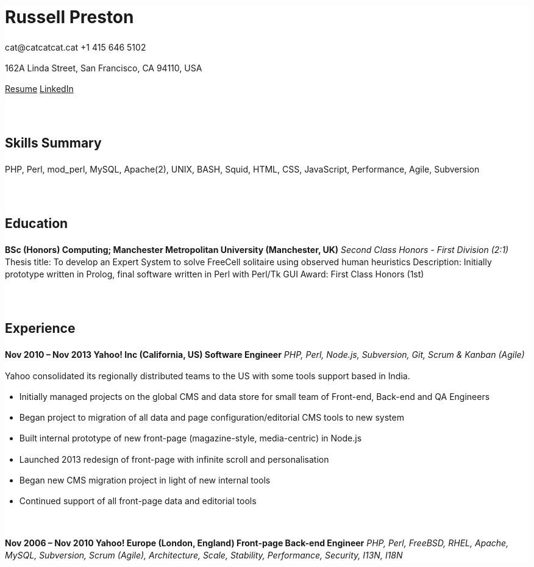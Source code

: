 Russell Preston
===============

cat\@catcatcat.cat +1 415 646 5102

162A Linda Street, San Francisco, CA 94110, USA

[Resume](<http://cat.catcatcat.cat/>)
[LinkedIn](<https://www.linkedin.com/in/catcatcatcatcat/>)

 

Skills Summary
--------------

PHP, Perl, mod\_perl, MySQL, Apache(2), UNIX, BASH, Squid, HTML, CSS,
JavaScript, Performance, Agile, Subversion

 

Education
---------

**BSc (Honors) Computing; Manchester Metropolitan University (Manchester, UK)**
*Second Class Honors - First Division (2:1)* Thesis title: To develop an Expert
System to solve FreeCell solitaire using observed human heuristics Description:
Initially prototype written in Prolog, final software written in Perl with
Perl/Tk GUI Award: First Class Honors (1st)

 

Experience
----------

**Nov 2010 – Nov 2013 Yahoo! Inc (California, US) Software Engineer** *PHP,
Perl, Node.js, Subversion, Git, Scrum & Kanban (Agile)*

Yahoo consolidated its regionally distributed teams to the US with some tools
support based in India.

-   Initially managed projects on the global CMS and data store for small team
    of Front-end, Back-end and QA Engineers

-   Began project to migration of all data and page configuration/editorial CMS
    tools to new system

-   Built internal prototype of new front-page (magazine-style, media-centric)
    in Node.js

-   Launched 2013 redesign of front-page with infinite scroll and
    personalisation

-   Began new CMS migration project in light of new internal tools

-   Continued support of all front-page data and editorial tools

 

**Nov 2006 – Nov 2010 Yahoo! Europe (London, England) Front-page Back-end
Engineer** *PHP, Perl, FreeBSD, RHEL, Apache, MySQL, Subversion, Scrum (Agile),
Architecture, Scale, Stability, Performance, Security, I13N, I18N*
